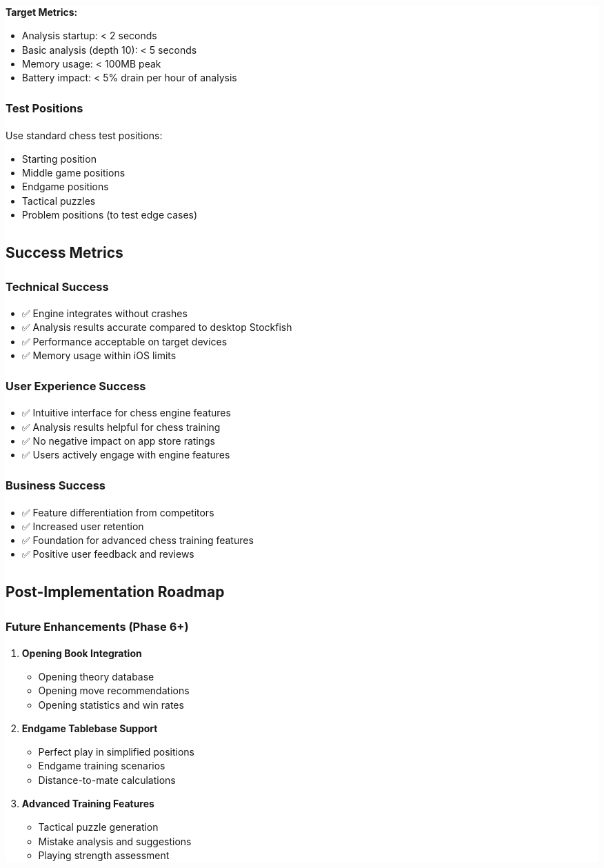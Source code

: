**Target Metrics:**
- Analysis startup: < 2 seconds
- Basic analysis (depth 10): < 5 seconds
- Memory usage: < 100MB peak
- Battery impact: < 5% drain per hour of analysis

### Test Positions

Use standard chess test positions:
- Starting position
- Middle game positions
- Endgame positions
- Tactical puzzles
- Problem positions (to test edge cases)

## Success Metrics

### Technical Success
- ✅ Engine integrates without crashes
- ✅ Analysis results accurate compared to desktop Stockfish
- ✅ Performance acceptable on target devices
- ✅ Memory usage within iOS limits

### User Experience Success
- ✅ Intuitive interface for chess engine features
- ✅ Analysis results helpful for chess training
- ✅ No negative impact on app store ratings
- ✅ Users actively engage with engine features

### Business Success
- ✅ Feature differentiation from competitors
- ✅ Increased user retention
- ✅ Foundation for advanced chess training features
- ✅ Positive user feedback and reviews

## Post-Implementation Roadmap

### Future Enhancements (Phase 6+)
1. **Opening Book Integration**
   - Opening theory database
   - Opening move recommendations
   - Opening statistics and win rates

2. **Endgame Tablebase Support**
   - Perfect play in simplified positions
   - Endgame training scenarios
   - Distance-to-mate calculations

3. **Advanced Training Features**
   - Tactical puzzle generation
   - Mistake analysis and suggestions
   - Playing strength assessment
